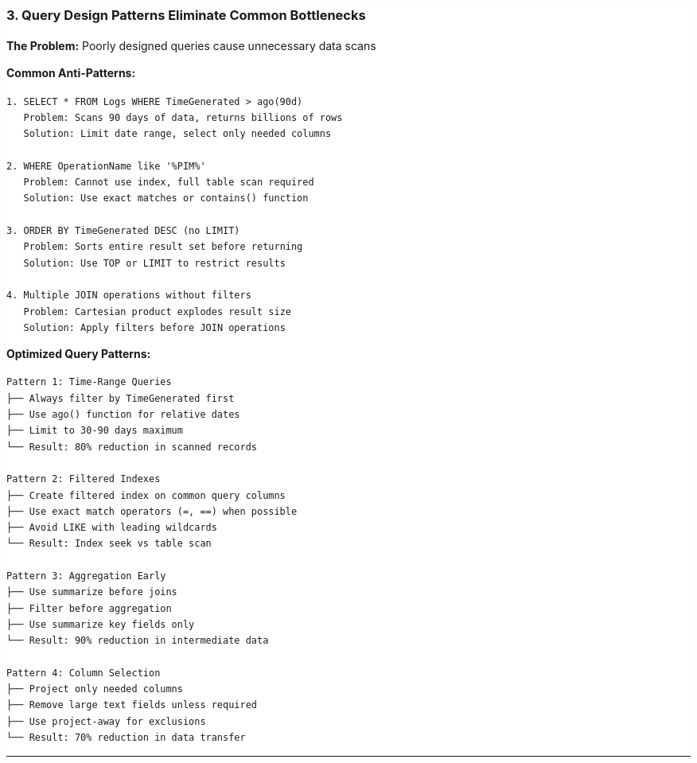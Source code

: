 ### 3. Query Design Patterns Eliminate Common Bottlenecks

**The Problem:** Poorly designed queries cause unnecessary data scans

**Common Anti-Patterns:**

```
1. SELECT * FROM Logs WHERE TimeGenerated > ago(90d)
   Problem: Scans 90 days of data, returns billions of rows
   Solution: Limit date range, select only needed columns

2. WHERE OperationName like '%PIM%'
   Problem: Cannot use index, full table scan required
   Solution: Use exact matches or contains() function

3. ORDER BY TimeGenerated DESC (no LIMIT)
   Problem: Sorts entire result set before returning
   Solution: Use TOP or LIMIT to restrict results

4. Multiple JOIN operations without filters
   Problem: Cartesian product explodes result size
   Solution: Apply filters before JOIN operations
```

**Optimized Query Patterns:**

```
Pattern 1: Time-Range Queries
├── Always filter by TimeGenerated first
├── Use ago() function for relative dates
├── Limit to 30-90 days maximum
└── Result: 80% reduction in scanned records

Pattern 2: Filtered Indexes
├── Create filtered index on common query columns
├── Use exact match operators (=, ==) when possible
├── Avoid LIKE with leading wildcards
└── Result: Index seek vs table scan

Pattern 3: Aggregation Early
├── Use summarize before joins
├── Filter before aggregation
├── Use summarize key fields only
└── Result: 90% reduction in intermediate data

Pattern 4: Column Selection
├── Project only needed columns
├── Remove large text fields unless required
├── Use project-away for exclusions
└── Result: 70% reduction in data transfer
```

---

